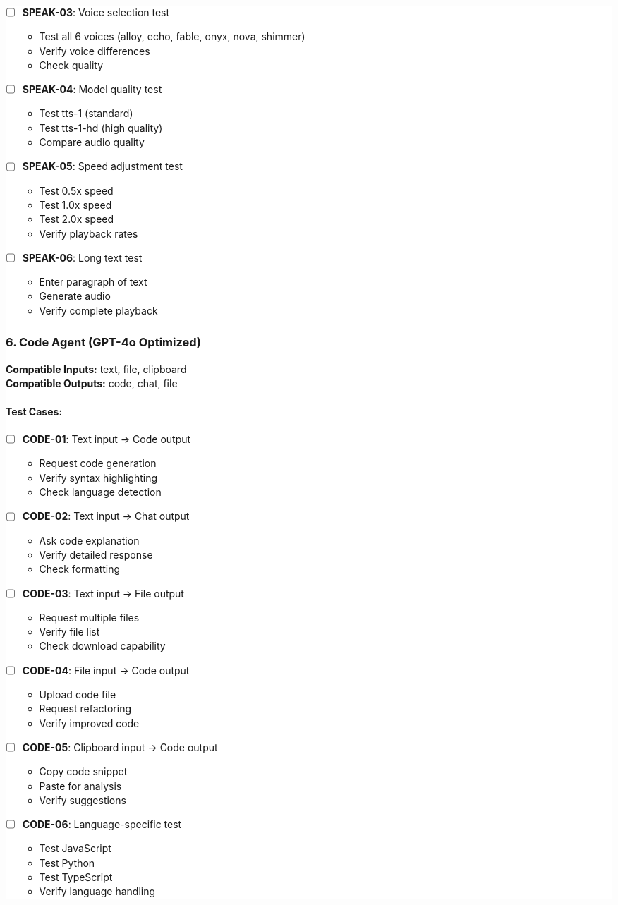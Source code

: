 - [ ] **SPEAK-03**: Voice selection test
  - Test all 6 voices (alloy, echo, fable, onyx, nova, shimmer)
  - Verify voice differences
  - Check quality

- [ ] **SPEAK-04**: Model quality test
  - Test tts-1 (standard)
  - Test tts-1-hd (high quality)
  - Compare audio quality

- [ ] **SPEAK-05**: Speed adjustment test
  - Test 0.5x speed
  - Test 1.0x speed
  - Test 2.0x speed
  - Verify playback rates

- [ ] **SPEAK-06**: Long text test
  - Enter paragraph of text
  - Generate audio
  - Verify complete playback

### 6. Code Agent (GPT-4o Optimized)
**Compatible Inputs:** text, file, clipboard  
**Compatible Outputs:** code, chat, file

#### Test Cases:
- [ ] **CODE-01**: Text input → Code output
  - Request code generation
  - Verify syntax highlighting
  - Check language detection

- [ ] **CODE-02**: Text input → Chat output
  - Ask code explanation
  - Verify detailed response
  - Check formatting

- [ ] **CODE-03**: Text input → File output
  - Request multiple files
  - Verify file list
  - Check download capability

- [ ] **CODE-04**: File input → Code output
  - Upload code file
  - Request refactoring
  - Verify improved code

- [ ] **CODE-05**: Clipboard input → Code output
  - Copy code snippet
  - Paste for analysis
  - Verify suggestions

- [ ] **CODE-06**: Language-specific test
  - Test JavaScript
  - Test Python
  - Test TypeScript
  - Verify language handling
